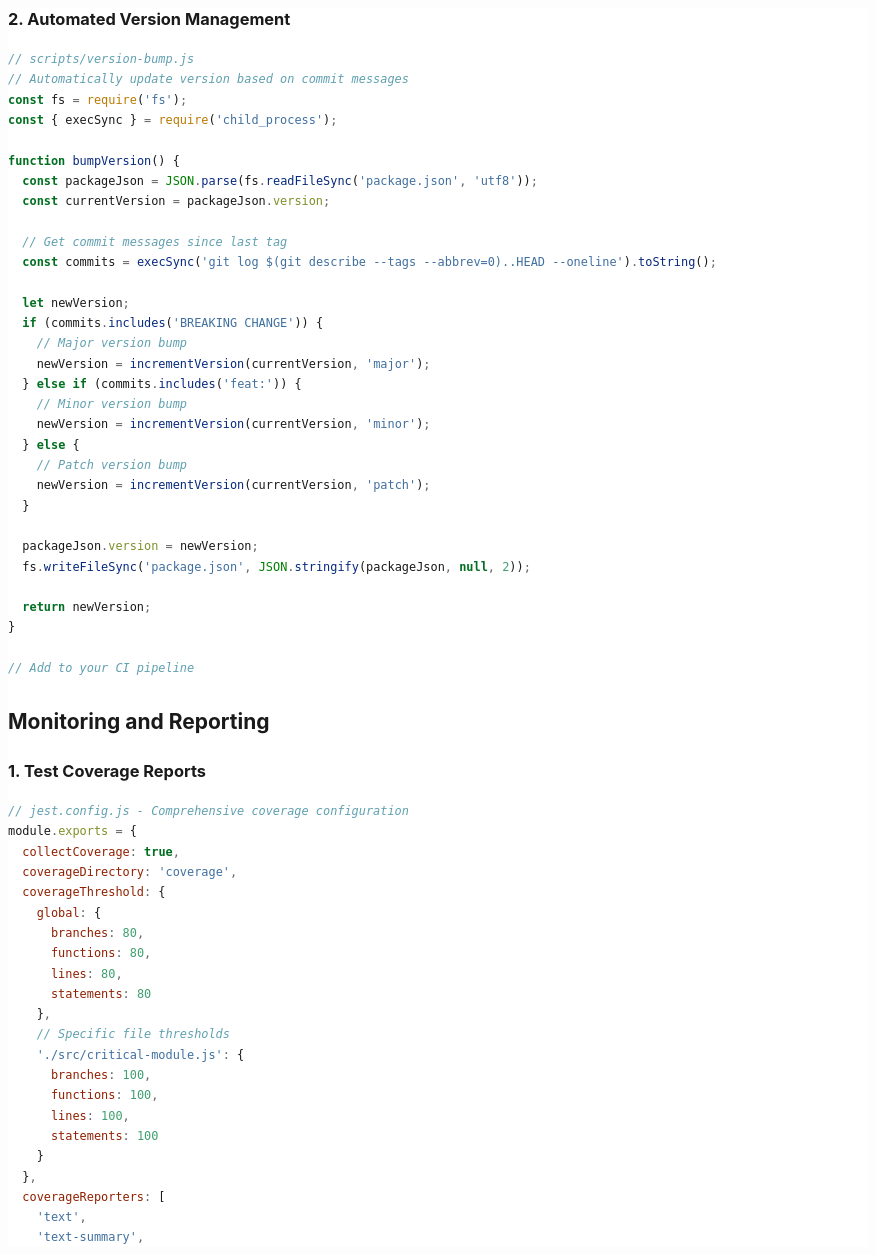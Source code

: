 ### 2. Automated Version Management

```javascript
// scripts/version-bump.js
// Automatically update version based on commit messages
const fs = require('fs');
const { execSync } = require('child_process');

function bumpVersion() {
  const packageJson = JSON.parse(fs.readFileSync('package.json', 'utf8'));
  const currentVersion = packageJson.version;
  
  // Get commit messages since last tag
  const commits = execSync('git log $(git describe --tags --abbrev=0)..HEAD --oneline').toString();
  
  let newVersion;
  if (commits.includes('BREAKING CHANGE')) {
    // Major version bump
    newVersion = incrementVersion(currentVersion, 'major');
  } else if (commits.includes('feat:')) {
    // Minor version bump
    newVersion = incrementVersion(currentVersion, 'minor');
  } else {
    // Patch version bump
    newVersion = incrementVersion(currentVersion, 'patch');
  }
  
  packageJson.version = newVersion;
  fs.writeFileSync('package.json', JSON.stringify(packageJson, null, 2));
  
  return newVersion;
}

// Add to your CI pipeline
```

## Monitoring and Reporting

### 1. Test Coverage Reports

```javascript
// jest.config.js - Comprehensive coverage configuration
module.exports = {
  collectCoverage: true,
  coverageDirectory: 'coverage',
  coverageThreshold: {
    global: {
      branches: 80,
      functions: 80,
      lines: 80,
      statements: 80
    },
    // Specific file thresholds
    './src/critical-module.js': {
      branches: 100,
      functions: 100,
      lines: 100,
      statements: 100
    }
  },
  coverageReporters: [
    'text',
    'text-summary',
```
